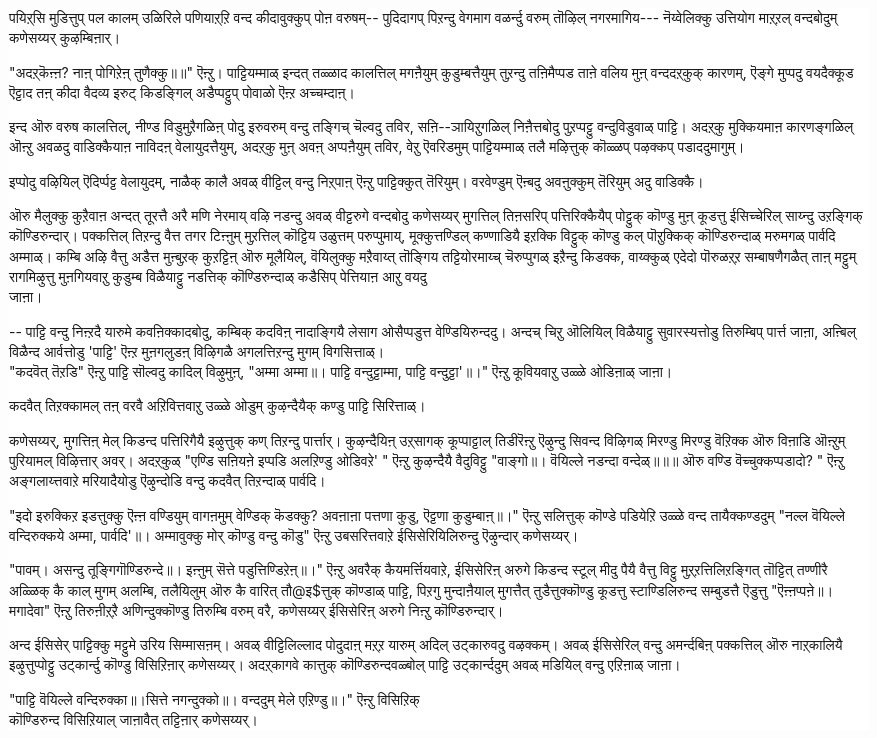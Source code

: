 पयिऱ्‌सि मुडित्तुप् पल कालम् उळिरिले पणियाऱ्‌ऱि वन्द कीदावुक्कुप् पोऩ वरुषम्-- पुदिदागप् पिऱन्दु  वेगमाग वळर्न्दु वरुम् तॊऴिल् नगरमागिय--- नॆय्वेलिक्कु उत्तियोग माऱ्‌ऱल् वन्दबोदुम्  कणेसय्यर् कुऴम्बिऩार्।   
  
"अदऱ्‌कॆऩ्ऩ? नाऩ् पोगिऱेऩ् तुणैक्कु॥॥" ऎऩ्ऱु। पाट्टियम्माळ् इन्दत् तळ्ळाद कालत्तिल् मगऩैयुम्  कुडुम्बत्तैयुम् तुऱन्दु तऩिमैप्पड ताऩे वलिय मुऩ् वन्ददऱ्‌कुक् कारणम्, ऎङ्गे मुप्पदु वयदैक्कूड  ऎट्टाद तऩ् कीदा वैदव्य इरुट् किडङ्गिल् अडैप्पट्टुप् पोवाळो ऎऩ्ऱ अच्चम्दाऩ्।  
  
इन्द ऒरु वरुष कालत्तिल्, नीण्ड विडुमुऱैगळिऩ् पोदु इरुवरुम् वन्दु तङ्गिच् चॆल्वदु तविर,  सऩि--ञायिऱुगळिल् निऩैत्तबोदु पुऱप्पट्टु वन्दुविडुवाळ् पाट्टि। अदऱ्‌कु मुक्कियमाऩ कारणङ्गळिल् ऒऩ्ऱु  अवळदु वाडिक्कैयाऩ नाविदऩ् वेलायुदत्तैयुम्, अदऱ्‌कु मुऩ् अवऩ् अप्पऩैयुम् तविर, वेऱु ऎवरिडमुम्  पाट्टियम्माळ् तलै मऴित्तुक् कॊळ्ळप् पऴक्कप् पडाददुमागुम्।  
  
इप्पोदु वऴियिल् ऎदिर्प्पट्ट वेलायुदम्, नाळैक् कालै अवळ् वीट्टिल् वन्दु निऱ्‌पाऩ् ऎऩ्ऱु पाट्टिक्कुत्  तॆरियुम्। वरवेण्डुम् ऎऩ्बदु अवऩुक्कुम् तॆरियुम् अदु वाडिक्कै।  
  
ऒरु मैलुक्कु कुऱैवाऩ अन्दत् तूरत्तै अरै मणि नेरमाय् वऴि नडन्दु अवळ् वीट्टरुगे वन्दबोदु  कणेसय्यर् मुगत्तिल् तिऩसरिप् पत्तिरिक्कैयैप् पोट्टुक् कॊण्डु मुऩ् कूडत्तु ईसिच्चेरिल् साय्न्दु  उऱङ्गिक् कॊण्डिरुन्दार्। पक्कत्तिल् तिऱन्दु वैत्त तगर टिऩ्ऩुम् मुऱत्तिल् कॊट्टिय उळुत्तम्  परुप्पुमाय्, मूक्कुत्तण्डिल् कण्णाडियै इऱक्कि विट्टुक् कॊण्डु कल् पॊऱुक्किक् कॊण्डिरुन्दाळ्  मरुमगळ् पार्वदि अम्माळ्। कम्बि अऴि वैत्तु अडैत्त मुऩ्बुऱक् कुऱट्टिऩ् ऒरु मूलैयिल्, वॆयिलुक्कु  मऱैवाय्त् तॊङ्गिय तट्टियोरमाय्च् चॆरुप्पुगळ् इऱैन्दु किडक्क, वाय्क्कुळ् एदेदो पॊरुळऱ्‌ऱ  सम्बाषणैगळैत् ताऩ् मट्टुम् रागमिऴुत्तु मुऩगियवाऱु कुडुम्ब विळैयाट्टु नडत्तिक् कॊण्डिरुन्दाळ्  कडैसिप् पेत्तियाऩ आऱु वयदु  
जाऩा।  
  
-- पाट्टि वन्दु निऩ्ऱदै यारुमे कवऩिक्कादबोदु, कम्बिक् कदविऩ् नादाङ्गियै लेसाग ओसैप्पडुत्त  वेण्डियिरुन्ददु। अन्दच् चिऱु ऒलियिल् विळैयाट्टु सुवारस्यत्तोडु तिरुम्बिप् पार्त्त जाऩा, अऩ्बिल्  विळैन्द आर्वत्तोडु 'पाट्टि' ऎऩ्ऱ मुऩगलुडऩ् विऴिगळै अगलत्तिऱन्दु मुगम् विगसित्ताळ्।  
"कदवॆत् तॆऱडि" ऎऩ्ऱु पाट्टि सॊल्वदु कादिल् विऴुमुऩ्, "अम्मा अम्मा॥। पाट्टि वन्दुट्टाम्मा, पाट्टि  वन्दुट्टा'॥।" ऎऩ्ऱु कूवियवाऱु उळ्ळे ओडिऩाळ् जाऩा।  
  
कदवैत् तिऱक्कामल् तऩ् वरवै अऱिवित्तवाऱु उळ्ळे ओडुम् कुऴन्दैयैक् कण्डु पाट्टि सिरित्ताळ्।  
  
कणेसय्यर्, मुगत्तिऩ् मेल् किडन्द पत्तिरिगैयै इऴुत्तुक् कण् तिऱन्दु पार्त्तार्। कुऴन्दैयिऩ् उऱ्‌सागक्  कूप्पाट्टाल् तिडीरॆऩ्ऱु ऎऴुन्दु सिवन्द विऴिगळ् मिरण्डु मिरण्डु वॆऱिक्क ऒरु विऩाडि ऒऩ्ऱुम् पुरियामल्  विऴित्तार् अवर्। अदऱ्‌कुळ् "एण्डि सऩियऩे इप्पडि अलऱिण्डु ओडिवऱे' " ऎऩ्ऱु कुऴन्दैयै वैदुविट्टु  "वाङ्गो॥। वॆयिल्ले नडन्दा वन्देळ्॥॥॥ ऒरु वण्डि वॆच्चुक्कप्पडादो? " ऎऩ्ऱु अङ्गलाय्त्तवाऱे  मरियादैयोडु ऎऴुन्दोडि वन्दु कदवैत् तिऱन्दाळ् पार्वदि।  
  
"इदो इरुक्किऱ इडत्तुक्कु ऎऩ्ऩ वण्डियुम् वागऩमुम् वेण्डिक् कॆडक्कु? अवऩाऩा पत्तणा कुडु,  ऎट्टणा कुडुम्बाऩ्॥।" ऎऩ्ऱु सलित्तुक् कॊण्डे पडियेऱि उळ्ळे वन्द तायैक्कण्डदुम् "नल्ल  वॆयिल्ले वन्दिरुक्कये अम्मा, पार्वदि'॥। अम्मावुक्कु मोर् कॊण्डु वन्दु कॊडु" ऎऩ्ऱु उबसरित्तवाऱे  ईसिसेरियिलिरुन्दु ऎऴुन्दार् कणेसय्यर्।  
  
"पावम्। असन्दु तूङ्गिगॊण्डिरुन्दे॥। इऩ्ऩुम् सॆत्ते पडुत्तिण्डिऱेऩ्॥।" ऎऩ्ऱु अवरैक्  कैयमर्त्तियवाऱे, ईसिसेरिऩ् अरुगे किडन्द स्टूल् मीदु पैयै वैत्तु विट्टु मुऱ्‌ऱत्तिलिऱङ्गित् तॊट्टित्  तण्णीरै अळ्ळिक् कै काल् मुगम् अलम्बि, तलैयिलुम् ऒरु कै वारित् तौ@इ$त्तुक् कॊण्डाळ् पाट्टि,  पिऱगु मुन्दाऩैयाल् मुगत्तैत् तुडैत्तुक्कॊण्डु कूडत्तु स्टाण्डिलिरुन्द सम्बुडत्तै ऎडुत्तु  "ऎऩ्ऩप्पऩे॥। मगादेवा" ऎऩ्ऱु तिरुऩीऱ्‌ऱै अणिन्दुक्कॊण्डु तिरुम्बि वरुम् वरै, कणेसय्यर्  ईसिसेरिऩ् अरुगे निऩ्ऱु कॊण्डिरुन्दार्।  
  
अन्द ईसिसेर् पाट्टिक्कु मट्टुमे उरिय सिम्मासऩम्। अवळ् वीट्टिलिल्लाद पोदुदाऩ् मऱ्‌ऱ यारुम् अदिल्  उट्कारुवदु वऴक्कम्। अवळ् ईसिसेरिल् वन्दु अमर्न्दबिऩ् पक्कत्तिल् ऒरु नाऱ्‌कालियै इऴुत्तुप्पोट्टु  उट्कार्न्दु कॊण्डु विसिऱिऩार् कणेसय्यर्। अदऱ्‌कागवे कात्तुक् कॊण्डिरुन्दवळ्बोल् पाट्टि  उट्कार्न्ददुम् अवळ् मडियिल् वन्दु एऱिऩाळ् जाऩा।  
  
"पाट्टि वॆयिल्ले वन्दिरुक्का॥।सित्ते नगन्दुक्को॥। वन्ददुम् मेले एऱिण्डु॥।" ऎऩ्ऱु विसिऱिक्  
कॊण्डिरुन्द विसिऱियाल् जाऩावैत् तट्टिऩार् कणेसय्यर्।  
  